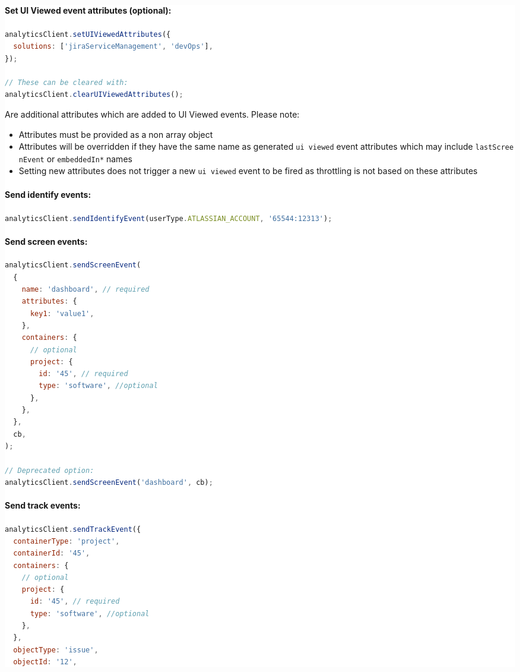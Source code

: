 #### Set UI Viewed event attributes (optional):

```javascript
analyticsClient.setUIViewedAttributes({
  solutions: ['jiraServiceManagement', 'devOps'],
});

// These can be cleared with:
analyticsClient.clearUIViewedAttributes();
```

Are additional attributes which are added to UI Viewed events.
Please note:

- Attributes must be provided as a non array object
- Attributes will be overridden if they have the same name as generated `ui viewed` event attributes which may include
  `lastScreenEvent` or `embeddedIn*` names
- Setting new attributes does not trigger a new `ui viewed` event to be fired as throttling is not based on these
  attributes

#### Send identify events:

```javascript
analyticsClient.sendIdentifyEvent(userType.ATLASSIAN_ACCOUNT, '65544:12313');
```

#### Send screen events:

```javascript
analyticsClient.sendScreenEvent(
  {
    name: 'dashboard', // required
    attributes: {
      key1: 'value1',
    },
    containers: {
      // optional
      project: {
        id: '45', // required
        type: 'software', //optional
      },
    },
  },
  cb,
);

// Deprecated option:
analyticsClient.sendScreenEvent('dashboard', cb);
```

#### Send track events:

```javascript
analyticsClient.sendTrackEvent({
  containerType: 'project',
  containerId: '45',
  containers: {
    // optional
    project: {
      id: '45', // required
      type: 'software', //optional
    },
  },
  objectType: 'issue',
  objectId: '12',
```